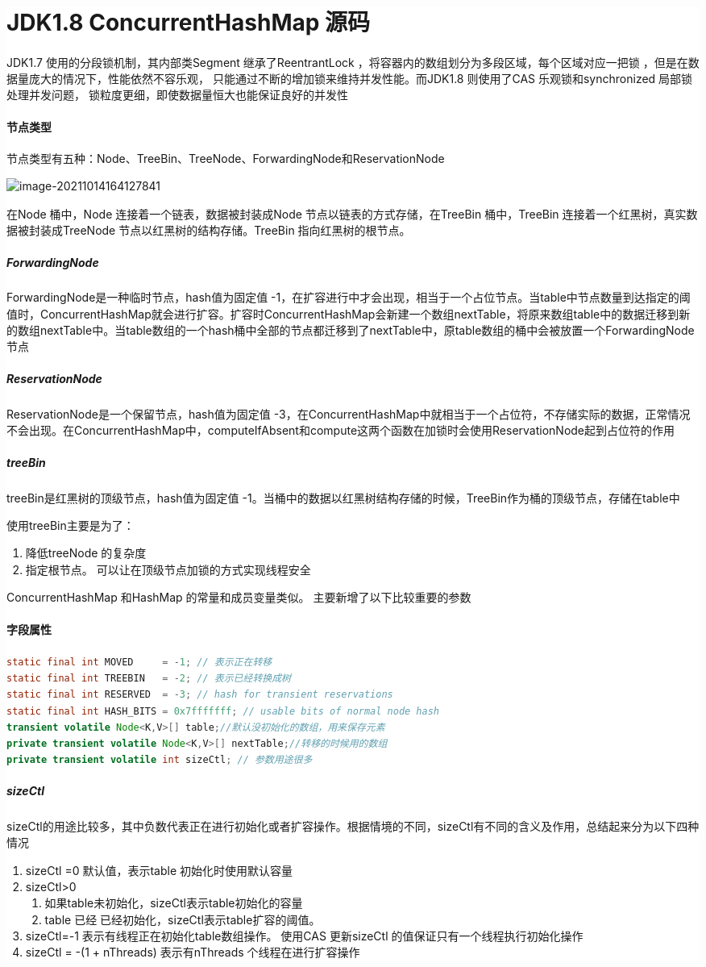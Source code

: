 # JDK1.8 ConcurrentHashMap 源码

JDK1.7 使用的分段锁机制，其内部类Segment 继承了ReentrantLock ，将容器内的数组划分为多段区域，每个区域对应一把锁 ，但是在数据量庞大的情况下，性能依然不容乐观， 只能通过不断的增加锁来维持并发性能。而JDK1.8 则使用了CAS 乐观锁和synchronized 局部锁处理并发问题， 锁粒度更细，即使数据量恒大也能保证良好的并发性

#### 节点类型

节点类型有五种：Node、TreeBin、TreeNode、ForwardingNode和ReservationNode

![image-20211014164127841](https://gitee.com/Sean0516/image/raw/master/img/image-20211014164127841.png)



在Node 桶中，Node 连接着一个链表，数据被封装成Node 节点以链表的方式存储，在TreeBin 桶中，TreeBin 连接着一个红黑树，真实数据被封装成TreeNode 节点以红黑树的结构存储。TreeBin 指向红黑树的根节点。

##### ForwardingNode

ForwardingNode是一种临时节点，hash值为固定值 -1，在扩容进行中才会出现，相当于一个占位节点。当table中节点数量到达指定的阈值时，ConcurrentHashMap就会进行扩容。扩容时ConcurrentHashMap会新建一个数组nextTable，将原来数组table中的数据迁移到新的数组nextTable中。当table数组的一个hash桶中全部的节点都迁移到了nextTable中，原table数组的桶中会被放置一个ForwardingNode节点

##### ReservationNode

ReservationNode是一个保留节点，hash值为固定值 -3，在ConcurrentHashMap中就相当于一个占位符，不存储实际的数据，正常情况不会出现。在ConcurrentHashMap中，computeIfAbsent和compute这两个函数在加锁时会使用ReservationNode起到占位符的作用

##### treeBin

treeBin是红黑树的顶级节点，hash值为固定值 -1。当桶中的数据以红黑树结构存储的时候，TreeBin作为桶的顶级节点，存储在table中 

使用treeBin主要是为了：

1.  降低treeNode 的复杂度
2. 指定根节点。 可以让在顶级节点加锁的方式实现线程安全



ConcurrentHashMap 和HashMap 的常量和成员变量类似。 主要新增了以下比较重要的参数

#### 字段属性

```java
static final int MOVED     = -1; // 表示正在转移
static final int TREEBIN   = -2; // 表示已经转换成树
static final int RESERVED  = -3; // hash for transient reservations
static final int HASH_BITS = 0x7fffffff; // usable bits of normal node hash
transient volatile Node<K,V>[] table;//默认没初始化的数组，用来保存元素
private transient volatile Node<K,V>[] nextTable;//转移的时候用的数组
private transient volatile int sizeCtl; // 参数用途很多
```

##### sizeCtl

sizeCtl的用途比较多，其中负数代表正在进行初始化或者扩容操作。根据情境的不同，sizeCtl有不同的含义及作用，总结起来分为以下四种情况

1. sizeCtl =0 默认值，表示table 初始化时使用默认容量
2. sizeCtl>0   
   1. 如果table未初始化，sizeCtl表示table初始化的容量
   2. table 已经 已经初始化，sizeCtl表示table扩容的阈值。 
3. sizeCtl=-1 表示有线程正在初始化table数组操作。 使用CAS 更新sizeCtl 的值保证只有一个线程执行初始化操作
4.  sizeCtl = -(1 + nThreads) 表示有nThreads 个线程在进行扩容操作
